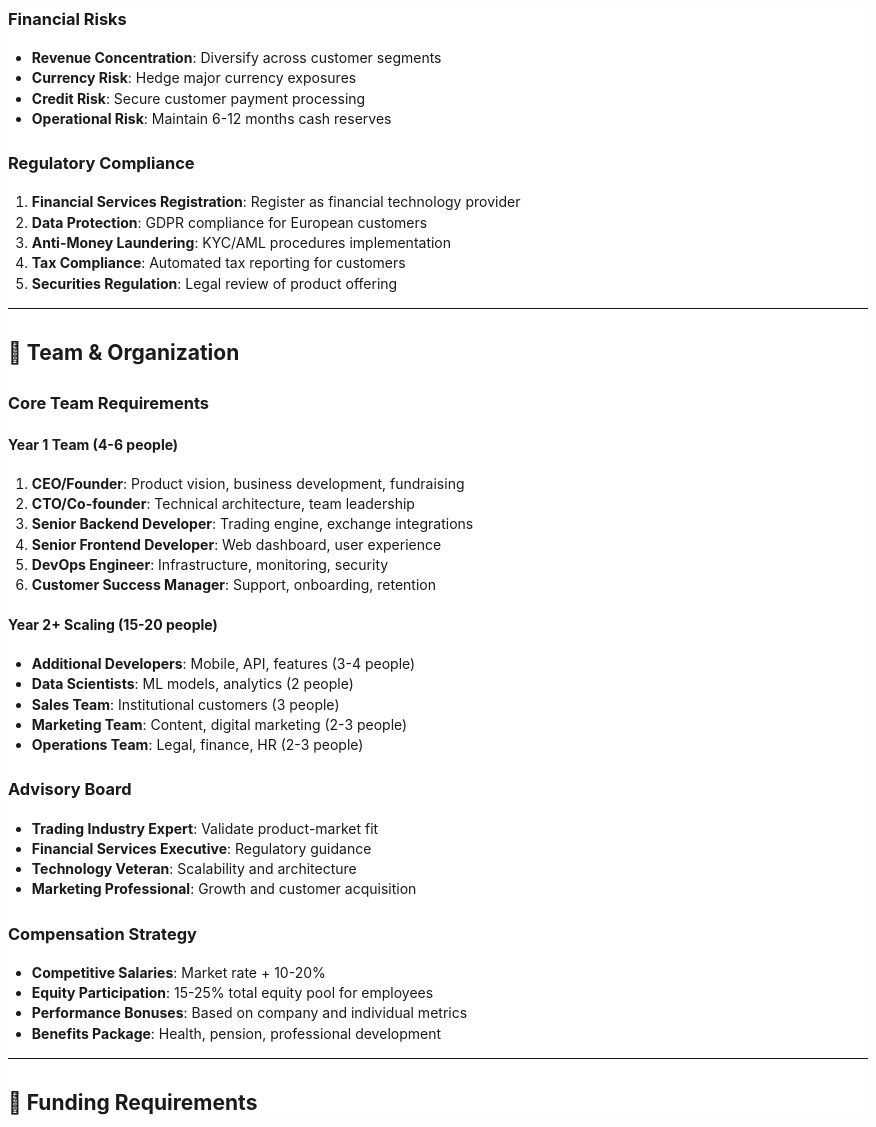 ### **Financial Risks**
- **Revenue Concentration**: Diversify across customer segments
- **Currency Risk**: Hedge major currency exposures
- **Credit Risk**: Secure customer payment processing
- **Operational Risk**: Maintain 6-12 months cash reserves

### **Regulatory Compliance**
1. **Financial Services Registration**: Register as financial technology provider
2. **Data Protection**: GDPR compliance for European customers
3. **Anti-Money Laundering**: KYC/AML procedures implementation
4. **Tax Compliance**: Automated tax reporting for customers
5. **Securities Regulation**: Legal review of product offering

---

## 👥 Team & Organization

### **Core Team Requirements**

#### **Year 1 Team (4-6 people)**
1. **CEO/Founder**: Product vision, business development, fundraising
2. **CTO/Co-founder**: Technical architecture, team leadership
3. **Senior Backend Developer**: Trading engine, exchange integrations
4. **Senior Frontend Developer**: Web dashboard, user experience
5. **DevOps Engineer**: Infrastructure, monitoring, security
6. **Customer Success Manager**: Support, onboarding, retention

#### **Year 2+ Scaling (15-20 people)**
- **Additional Developers**: Mobile, API, features (3-4 people)
- **Data Scientists**: ML models, analytics (2 people)  
- **Sales Team**: Institutional customers (3 people)
- **Marketing Team**: Content, digital marketing (2-3 people)
- **Operations Team**: Legal, finance, HR (2-3 people)

### **Advisory Board**
- **Trading Industry Expert**: Validate product-market fit
- **Financial Services Executive**: Regulatory guidance
- **Technology Veteran**: Scalability and architecture
- **Marketing Professional**: Growth and customer acquisition

### **Compensation Strategy**
- **Competitive Salaries**: Market rate + 10-20%
- **Equity Participation**: 15-25% total equity pool for employees
- **Performance Bonuses**: Based on company and individual metrics
- **Benefits Package**: Health, pension, professional development

---

## 💎 Funding Requirements
